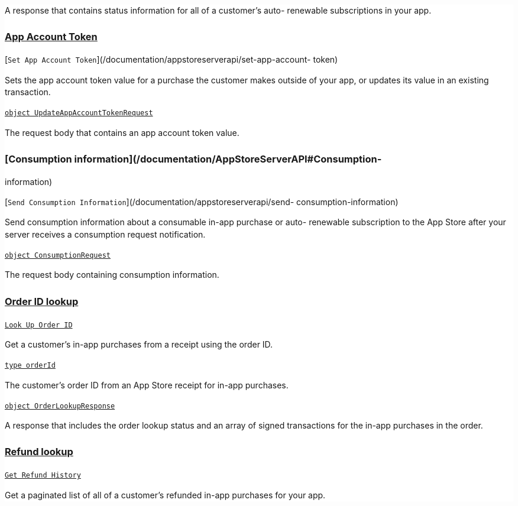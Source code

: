 A response that contains status information for all of a customer’s auto-
renewable subscriptions in your app.

### [App Account Token](/documentation/AppStoreServerAPI#App-Account-Token)

[`Set App Account Token`](/documentation/appstoreserverapi/set-app-account-
token)

Sets the app account token value for a purchase the customer makes outside of
your app, or updates its value in an existing transaction.

[`object
UpdateAppAccountTokenRequest`](/documentation/appstoreserverapi/updateappaccounttokenrequest)

The request body that contains an app account token value.

### [Consumption information](/documentation/AppStoreServerAPI#Consumption-
information)

[`Send Consumption Information`](/documentation/appstoreserverapi/send-
consumption-information)

Send consumption information about a consumable in-app purchase or auto-
renewable subscription to the App Store after your server receives a
consumption request notification.

[`object
ConsumptionRequest`](/documentation/appstoreserverapi/consumptionrequest)

The request body containing consumption information.

### [Order ID lookup](/documentation/AppStoreServerAPI#Order-ID-lookup)

[`Look Up Order ID`](/documentation/appstoreserverapi/look-up-order-id)

Get a customer’s in-app purchases from a receipt using the order ID.

[`type orderId`](/documentation/appstoreserverapi/orderid)

The customer’s order ID from an App Store receipt for in-app purchases.

[`object
OrderLookupResponse`](/documentation/appstoreserverapi/orderlookupresponse)

A response that includes the order lookup status and an array of signed
transactions for the in-app purchases in the order.

### [Refund lookup](/documentation/AppStoreServerAPI#Refund-lookup)

[`Get Refund History`](/documentation/appstoreserverapi/get-refund-history)

Get a paginated list of all of a customer’s refunded in-app purchases for your
app.
